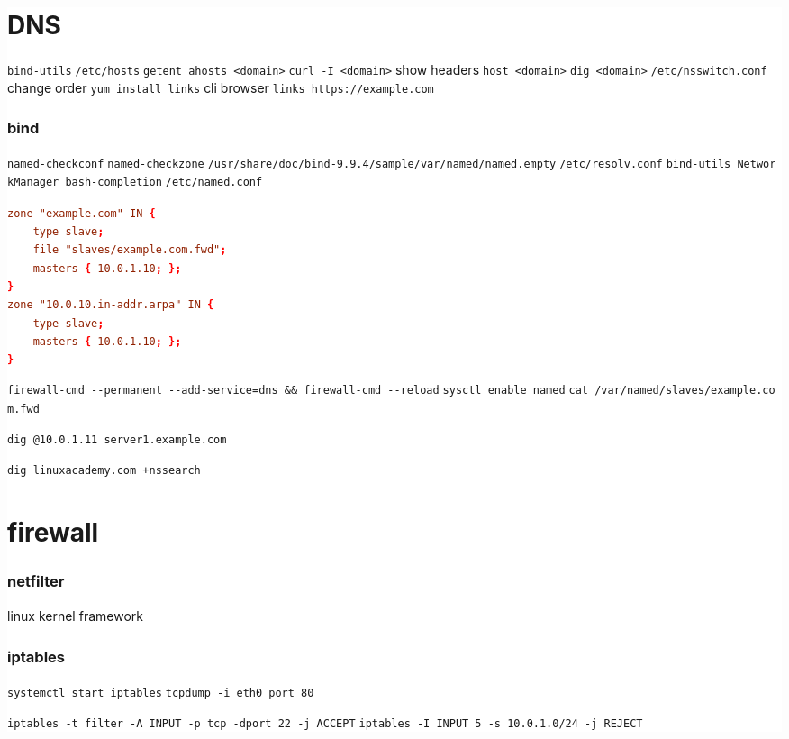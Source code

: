 # DNS
`bind-utils`
`/etc/hosts`
`getent ahosts <domain>`
`curl -I <domain>` show headers
`host <domain>`
`dig <domain>`
`/etc/nsswitch.conf` change order
`yum install links` cli browser
`links https://example.com`

### bind
`named-checkconf`
`named-checkzone`
`/usr/share/doc/bind-9.9.4/sample/var/named/named.empty`
`/etc/resolv.conf`
`bind-utils NetworkManager bash-completion`
`/etc/named.conf`
```conf
zone "example.com" IN {
	type slave;
	file "slaves/example.com.fwd";
	masters { 10.0.1.10; };
}
zone "10.0.10.in-addr.arpa" IN {
	type slave;
	masters { 10.0.1.10; };
}
```

`firewall-cmd --permanent --add-service=dns && firewall-cmd --reload`
`sysctl enable named`
`cat /var/named/slaves/example.com.fwd`

`dig @10.0.1.11 server1.example.com`

`dig linuxacademy.com +nssearch`


# firewall
### netfilter
linux kernel framework

### iptables
`systemctl start iptables`
`tcpdump -i eth0 port 80`

`iptables -t filter -A INPUT -p tcp -dport 22 -j ACCEPT`
`iptables -I INPUT 5 -s 10.0.1.0/24 -j REJECT`
